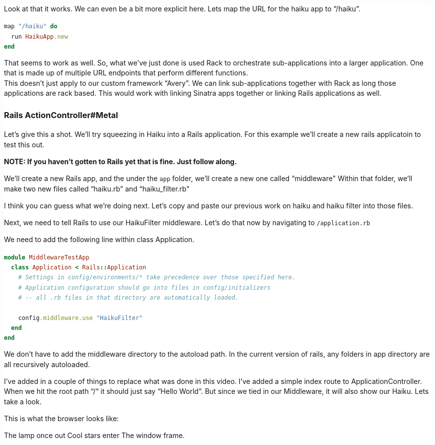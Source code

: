 Look at that it works. We can even be a bit more explicit here. Lets map the URL for the haiku app to “/haiku”.

```ruby
map "/haiku" do
  run HaikuApp.new
end
```

That seems to work as well. So, what we’ve just done is used Rack to orchestrate sub-applications into a larger application. One that is made up of multiple URL endpoints that perform different functions.  
This doesn’t just apply to our custom framework “Avery”. We can link sub-applications together with Rack as long those applications are rack based. This would work with linking Sinatra apps together or linking Rails applications as well.

<h3 id="rails_metal"> Rails ActionController#Metal</h3>

Let’s give this a shot. We’ll try squeezing in Haiku into a Rails application.
For this example we’ll create a new rails applicatoin to test this out.

**NOTE: If you haven’t gotten to Rails yet that is fine. Just follow along.**

We’ll create a new Rails app, and the under the `app` folder, we’ll create a new one called “middleware"
Within that folder, we’ll make two new files called “haiku.rb” and “haiku\_filter.rb"

I think you can guess what we’re doing next. Let’s copy and paste our previous work on haiku and haiku filter into those files.

Next, we need to tell Rails to use our HaikuFilter middleware. Let’s do that now by navigating to `/application.rb`

We need to add the following line within class Application.

```ruby
module MiddlewareTestApp
  class Application < Rails::Application
    # Settings in config/environments/* take precedence over those specified here.
    # Application configuration should go into files in config/initializers
    # -- all .rb files in that directory are automatically loaded.

    config.middleware.use "HaikuFilter"
  end
end
```

We don’t have to add the middleware directory to the autoload path. In the current version of rails, any folders in app directory are all recursively autoloaded.

I’ve added in a couple of things to replace what was done in this video. I’ve added a simple index route to ApplicationController. When we hit the root path “/“ it should just say “Hello World”. But since we tied in our Middleware, it will also show our Haiku. Lets take a look.

This is what the browser looks like:

The lamp once out
Cool stars enter
The window frame.
